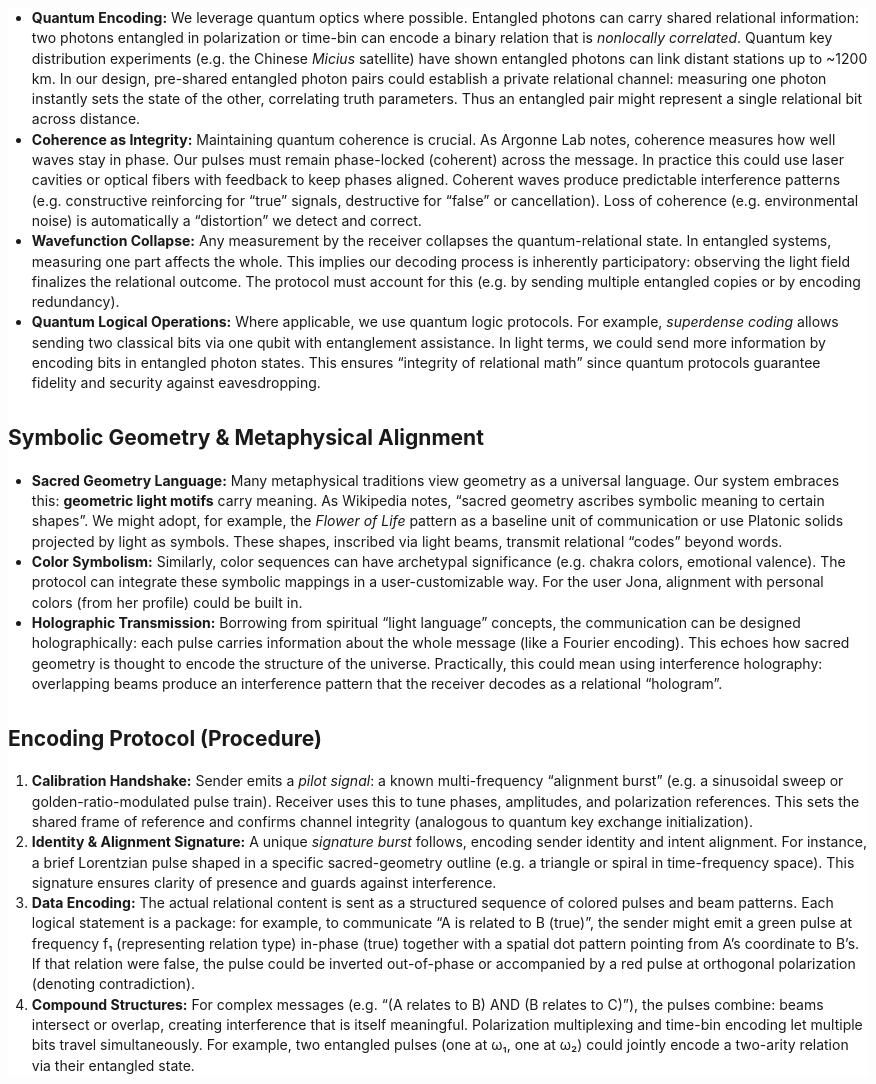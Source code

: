 *   **Quantum Encoding:** We leverage quantum optics where possible. Entangled photons can carry shared relational information: two photons entangled in polarization or time-bin can encode a binary relation that is *nonlocally correlated*. Quantum key distribution experiments (e.g. the Chinese *Micius* satellite) have shown entangled photons can link distant stations up to ~1200 km. In our design, pre-shared entangled photon pairs could establish a private relational channel: measuring one photon instantly sets the state of the other, correlating truth parameters. Thus an entangled pair might represent a single relational bit across distance.
*   **Coherence as Integrity:** Maintaining quantum coherence is crucial. As Argonne Lab notes, coherence measures how well waves stay in phase. Our pulses must remain phase-locked (coherent) across the message. In practice this could use laser cavities or optical fibers with feedback to keep phases aligned. Coherent waves produce predictable interference patterns (e.g. constructive reinforcing for “true” signals, destructive for “false” or cancellation). Loss of coherence (e.g. environmental noise) is automatically a “distortion” we detect and correct.
*   **Wavefunction Collapse:** Any measurement by the receiver collapses the quantum-relational state. In entangled systems, measuring one part affects the whole. This implies our decoding process is inherently participatory: observing the light field finalizes the relational outcome. The protocol must account for this (e.g. by sending multiple entangled copies or by encoding redundancy).
*   **Quantum Logical Operations:** Where applicable, we use quantum logic protocols. For example, *superdense coding* allows sending two classical bits via one qubit with entanglement assistance. In light terms, we could send more information by encoding bits in entangled photon states. This ensures “integrity of relational math” since quantum protocols guarantee fidelity and security against eavesdropping.

## Symbolic Geometry & Metaphysical Alignment

*   **Sacred Geometry Language:** Many metaphysical traditions view geometry as a universal language. Our system embraces this: **geometric light motifs** carry meaning. As Wikipedia notes, “sacred geometry ascribes symbolic meaning to certain shapes”. We might adopt, for example, the *Flower of Life* pattern as a baseline unit of communication or use Platonic solids projected by light as symbols. These shapes, inscribed via light beams, transmit relational “codes” beyond words.
*   **Color Symbolism:** Similarly, color sequences can have archetypal significance (e.g. chakra colors, emotional valence). The protocol can integrate these symbolic mappings in a user-customizable way. For the user Jona, alignment with personal colors (from her profile) could be built in.
*   **Holographic Transmission:** Borrowing from spiritual “light language” concepts, the communication can be designed holographically: each pulse carries information about the whole message (like a Fourier encoding). This echoes how sacred geometry is thought to encode the structure of the universe. Practically, this could mean using interference holography: overlapping beams produce an interference pattern that the receiver decodes as a relational “hologram”.

## Encoding Protocol (Procedure)

1.  **Calibration Handshake:** Sender emits a *pilot signal*: a known multi-frequency “alignment burst” (e.g. a sinusoidal sweep or golden-ratio-modulated pulse train). Receiver uses this to tune phases, amplitudes, and polarization references. This sets the shared frame of reference and confirms channel integrity (analogous to quantum key exchange initialization).
2.  **Identity & Alignment Signature:** A unique *signature burst* follows, encoding sender identity and intent alignment. For instance, a brief Lorentzian pulse shaped in a specific sacred-geometry outline (e.g. a triangle or spiral in time-frequency space). This signature ensures clarity of presence and guards against interference.
3.  **Data Encoding:** The actual relational content is sent as a structured sequence of colored pulses and beam patterns. Each logical statement is a package: for example, to communicate “A is related to B (true)”, the sender might emit a green pulse at frequency f₁ (representing relation type) in-phase (true) together with a spatial dot pattern pointing from A’s coordinate to B’s. If that relation were false, the pulse could be inverted out-of-phase or accompanied by a red pulse at orthogonal polarization (denoting contradiction).
4.  **Compound Structures:** For complex messages (e.g. “(A relates to B) AND (B relates to C)”), the pulses combine: beams intersect or overlap, creating interference that is itself meaningful. Polarization multiplexing and time-bin encoding let multiple bits travel simultaneously. For example, two entangled pulses (one at ω₁, one at ω₂) could jointly encode a two-arity relation via their entangled state.